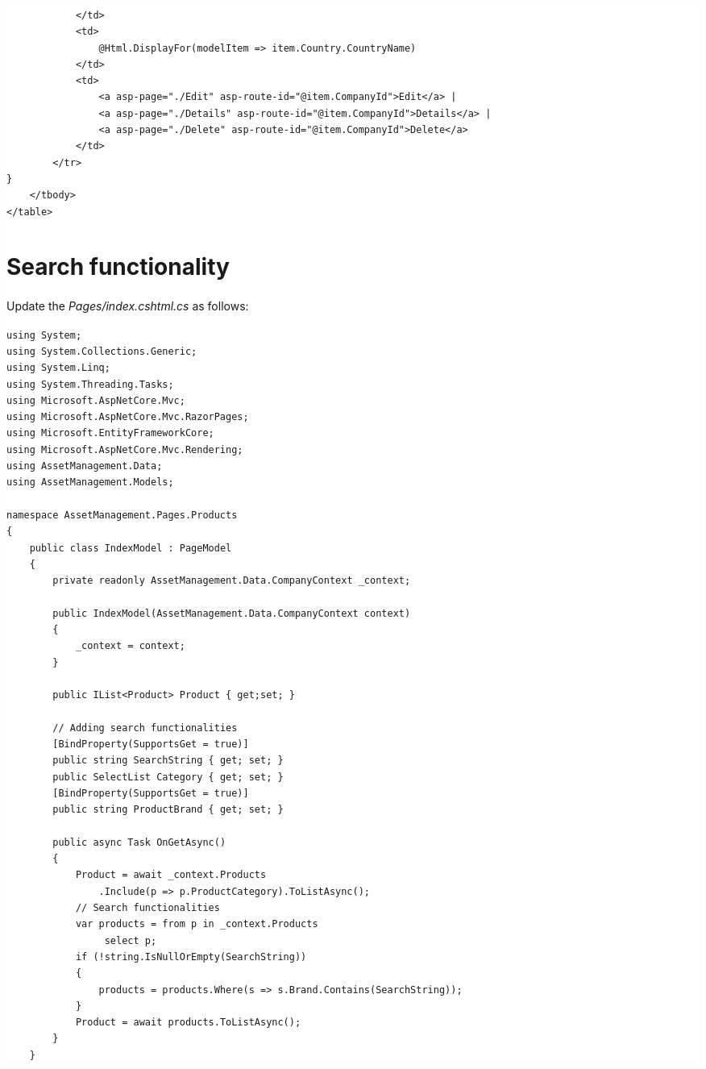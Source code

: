                 </td>
                <td>
                    @Html.DisplayFor(modelItem => item.Country.CountryName)
                </td>
                <td>
                    <a asp-page="./Edit" asp-route-id="@item.CompanyId">Edit</a> |
                    <a asp-page="./Details" asp-route-id="@item.CompanyId">Details</a> |
                    <a asp-page="./Delete" asp-route-id="@item.CompanyId">Delete</a>
                </td>
            </tr>
    }
        </tbody>
    </table>  


<a id="org91567c4"></a>

# Search functionality

Update the *Pages/index.cshtml.cs* as follows:

    using System;
    using System.Collections.Generic;
    using System.Linq;
    using System.Threading.Tasks;
    using Microsoft.AspNetCore.Mvc;
    using Microsoft.AspNetCore.Mvc.RazorPages;
    using Microsoft.EntityFrameworkCore;
    using Microsoft.AspNetCore.Mvc.Rendering;
    using AssetManagement.Data;
    using AssetManagement.Models;
    
    namespace AssetManagement.Pages.Products
    {
        public class IndexModel : PageModel
        {
            private readonly AssetManagement.Data.CompanyContext _context;
    
            public IndexModel(AssetManagement.Data.CompanyContext context)
            {
                _context = context;
            }
    
            public IList<Product> Product { get;set; }
    
            // Adding search functionalities
            [BindProperty(SupportsGet = true)]
            public string SearchString { get; set; }
            public SelectList Category { get; set; }
            [BindProperty(SupportsGet = true)]
            public string ProductBrand { get; set; }
    
            public async Task OnGetAsync()
            {
                Product = await _context.Products
                    .Include(p => p.ProductCategory).ToListAsync();
                // Search functionalities
                var products = from p in _context.Products
                     select p;
                if (!string.IsNullOrEmpty(SearchString))
                {
                    products = products.Where(s => s.Brand.Contains(SearchString));
                }
                Product = await products.ToListAsync();
            }
        }